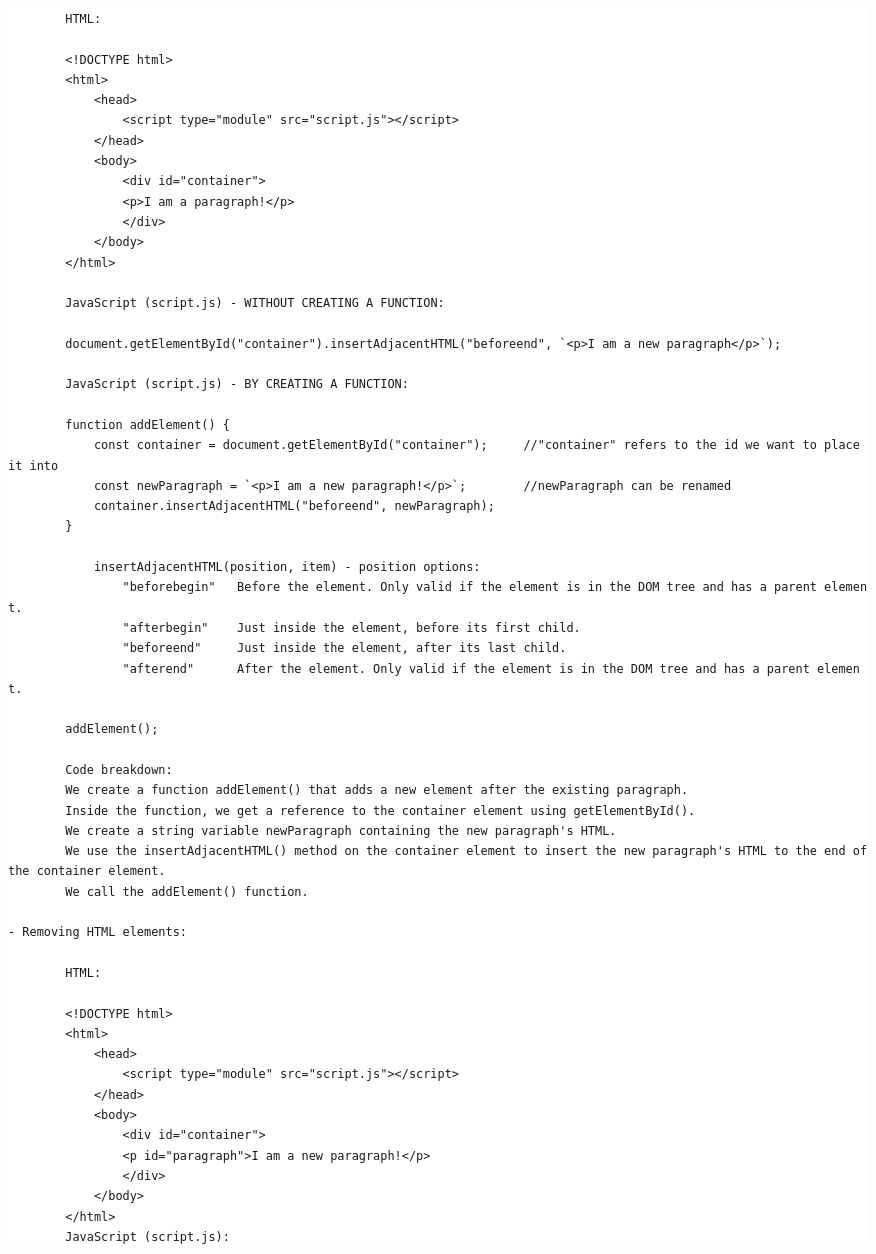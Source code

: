             HTML:

            <!DOCTYPE html>
            <html>
                <head>
                    <script type="module" src="script.js"></script>
                </head>
                <body>
                    <div id="container">
                    <p>I am a paragraph!</p>
                    </div>
                </body>
            </html>

            JavaScript (script.js) - WITHOUT CREATING A FUNCTION:

            document.getElementById("container").insertAdjacentHTML("beforeend", `<p>I am a new paragraph</p>`);

            JavaScript (script.js) - BY CREATING A FUNCTION:

            function addElement() {
                const container = document.getElementById("container");     //"container" refers to the id we want to place it into
                const newParagraph = `<p>I am a new paragraph!</p>`;        //newParagraph can be renamed
                container.insertAdjacentHTML("beforeend", newParagraph);    
            }

                insertAdjacentHTML(position, item) - position options:
                    "beforebegin"   Before the element. Only valid if the element is in the DOM tree and has a parent element.
                    "afterbegin"    Just inside the element, before its first child.
                    "beforeend"     Just inside the element, after its last child.
                    "afterend"      After the element. Only valid if the element is in the DOM tree and has a parent element.

            addElement();

            Code breakdown:
            We create a function addElement() that adds a new element after the existing paragraph.
            Inside the function, we get a reference to the container element using getElementById().
            We create a string variable newParagraph containing the new paragraph's HTML.
            We use the insertAdjacentHTML() method on the container element to insert the new paragraph's HTML to the end of the container element.
            We call the addElement() function.

    - Removing HTML elements:

            HTML:

            <!DOCTYPE html>
            <html>
                <head>
                    <script type="module" src="script.js"></script>
                </head>
                <body>
                    <div id="container">
                    <p id="paragraph">I am a new paragraph!</p>
                    </div>
                </body>
            </html>
            JavaScript (script.js):
